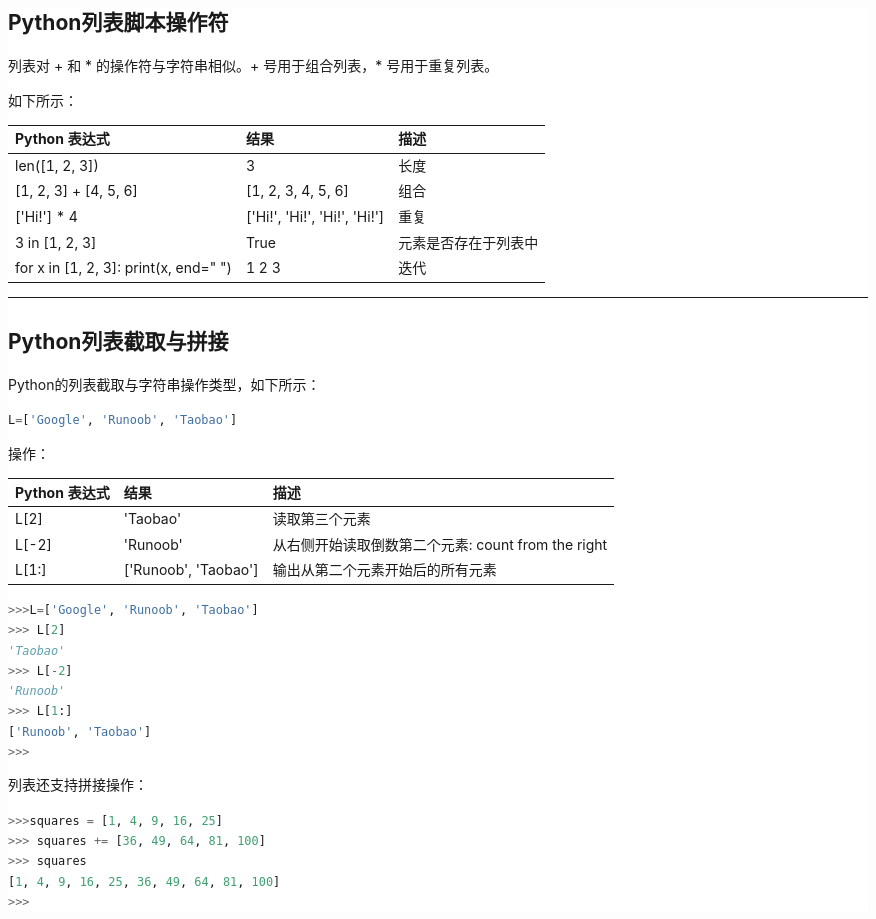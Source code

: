 ## Python列表脚本操作符

列表对 + 和 * 的操作符与字符串相似。+ 号用于组合列表，* 号用于重复列表。

如下所示：

| Python 表达式                         | 结果                         | 描述                 |
| :------------------------------------ | :--------------------------- | :------------------- |
| len([1, 2, 3])                        | 3                            | 长度                 |
| [1, 2, 3] + [4, 5, 6]                 | [1, 2, 3, 4, 5, 6]           | 组合                 |
| ['Hi!'] * 4                           | ['Hi!', 'Hi!', 'Hi!', 'Hi!'] | 重复                 |
| 3 in [1, 2, 3]                        | True                         | 元素是否存在于列表中 |
| for x in [1, 2, 3]: print(x, end=" ") | 1 2 3                        | 迭代                 |

------

## Python列表截取与拼接

Python的列表截取与字符串操作类型，如下所示：

```python
L=['Google', 'Runoob', 'Taobao']
```

操作：

| Python 表达式 | 结果                 | 描述                                               |
| :------------ | :------------------- | :------------------------------------------------- |
| L[2]          | 'Taobao'             | 读取第三个元素                                     |
| L[-2]         | 'Runoob'             | 从右侧开始读取倒数第二个元素: count from the right |
| L[1:]         | ['Runoob', 'Taobao'] | 输出从第二个元素开始后的所有元素                   |

```python
>>>L=['Google', 'Runoob', 'Taobao']
>>> L[2]
'Taobao'
>>> L[-2]
'Runoob'
>>> L[1:]
['Runoob', 'Taobao']
>>>
```

列表还支持拼接操作：

```python
>>>squares = [1, 4, 9, 16, 25]
>>> squares += [36, 49, 64, 81, 100]
>>> squares
[1, 4, 9, 16, 25, 36, 49, 64, 81, 100]
>>>
```
